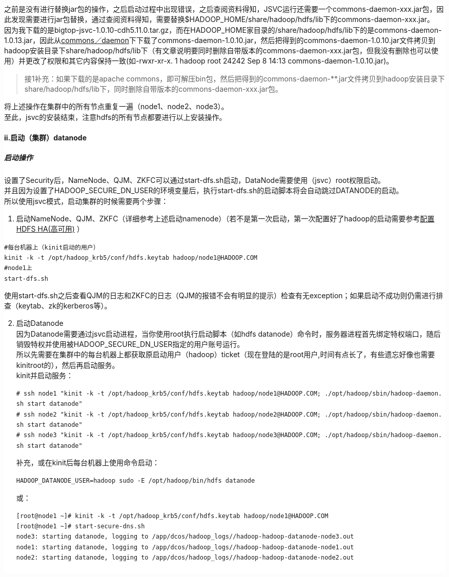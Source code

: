 之前是没有进行替换jar包的操作，之后启动过程中出现错误，之后查阅资料得知，JSVC运行还需要一个commons-daemon-xxx.jar包，因此发现需要进行jar包替换，通过查阅资料得知，需要替换$HADOOP_HOME/share/hadoop/hdfs/lib下的commons-daemon-xxx.jar。  
因为我下载的是bigtop-jsvc-1.0.10-cdh5.11.0.tar.gz，而在HADOOP_HOME家目录的/share/hadoop/hdfs/lib下的是commons-daemon-1.0.13.jar，因此从[commons／daemon](http://archive.apache.org/dist/commons/daemon/binaries/)下下载了commons-daemon-1.0.10.jar，然后把得到的commons-daemon-1.0.10.jar文件拷贝到hadoop安装目录下share/hadoop/hdfs/lib下（有文章说明要同时删除自带版本的commons-daemon-xxx.jar包，但我没有删除也可以使用）并更改了权限和其它内容保持一致(如-rwxr-xr-x. 1 hadoop root    24242 Sep  8 14:13 commons-daemon-1.0.10.jar)。  

> 接1补充：如果下载的是apache commons，即可解压bin包，然后把得到的commons-daemon-**.jar文件拷贝到hadoop安装目录下share/hadoop/hdfs/lib下，同时删除自带版本的commons-daemon-xxx.jar包。  

将上述操作在集群中的所有节点重复一遍（node1、node2、node3）。  
至此，jsvc的安装结束，注意hdfs的所有节点都要进行以上安装操作。  
#### ii.启动（集群）datanode  
##### 启动操作  
设置了Security后，NameNode、QJM、ZKFC可以通过start-dfs.sh启动，DataNode需要使用（jsvc）root权限启动。  
并且因为设置了HADOOP_SECURE_DN_USER的环境变量后，执行start-dfs.sh的启动脚本将会自动跳过DATANODE的启动。  
所以使用jsvc模式，启动集群的时候需要两个步骤：  
1. 启动NameNode、QJM、ZKFC（详细参考上述启动namenode）（若不是第一次启动，第一次配置好了hadoop的启动需要参考[配置HDFS HA(高可用)](http://www.cnblogs.com/raphael5200/p/5154325.html) ）  
```
#每台机器上（kinit启动的用户）
kinit -k -t /opt/hadoop_krb5/conf/hdfs.keytab hadoop/node1@HADOOP.COM
#node1上
start-dfs.sh
```
使用start-dfs.sh之后查看QJM的日志和ZKFC的日志（QJM的报错不会有明显的提示）检查有无exception；如果启动不成功则仍需进行排查（keytab、zk的kerberos等）。   

2. 启动Datanode   
因为Datanode需要通过jsvc启动进程，当你使用root执行启动脚本（如hdfs datanode）命令时，服务器进程首先绑定特权端口，随后销毁特权并使用被HADOOP_SECURE_DN_USER指定的用户账号运行。  
所以先需要在集群中的每台机器上都获取原启动用户（hadoop）ticket（现在登陆的是root用户,时间有点长了，有些遗忘好像也需要kinitroot的），然后再启动服务。  
kinit并启动服务：  
    ```
    # ssh node1 "kinit -k -t /opt/hadoop_krb5/conf/hdfs.keytab hadoop/node1@HADOOP.COM; ./opt/hadoop/sbin/hadoop-daemon.sh start datanode"
    # ssh node2 "kinit -k -t /opt/hadoop_krb5/conf/hdfs.keytab hadoop/node2@HADOOP.COM; ./opt/hadoop/sbin/hadoop-daemon.sh start datanode"
    # ssh node3 "kinit -k -t /opt/hadoop_krb5/conf/hdfs.keytab hadoop/node3@HADOOP.COM; ./opt/hadoop/sbin/hadoop-daemon.sh start datanode"
    ```
    补充，或在kinit后每台机器上使用命令启动：  
    ```
    HADOOP_DATANODE_USER=hadoop sudo -E /opt/hadoop/bin/hdfs datanode
    ```
    或：  
    ```
    [root@node1 ~]# kinit -k -t /opt/hadoop_krb5/conf/hdfs.keytab hadoop/node1@HADOOP.COM
    [root@node1 ~]# start-secure-dns.sh
    node3: starting datanode, logging to /app/dcos/hadoop_logs//hadoop-hadoop-datanode-node3.out
    node1: starting datanode, logging to /app/dcos/hadoop_logs//hadoop-hadoop-datanode-node1.out
    node2: starting datanode, logging to /app/dcos/hadoop_logs//hadoop-hadoop-datanode-node2.out
    